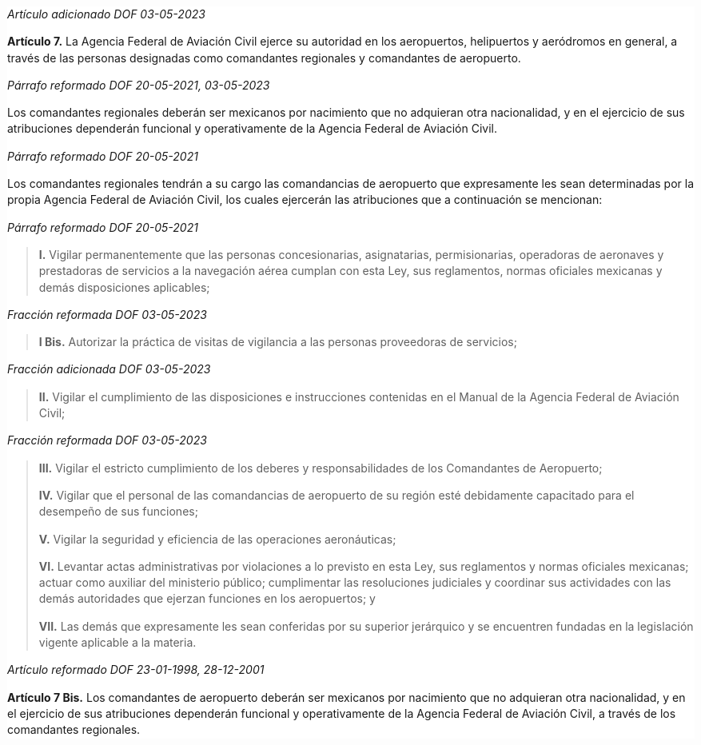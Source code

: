 *Artículo adicionado DOF 03-05-2023*

**Artículo 7.** La Agencia Federal de Aviación Civil ejerce su autoridad en los aeropuertos, helipuertos y aeródromos en general, a través de las personas designadas como comandantes regionales y comandantes de aeropuerto.

*Párrafo reformado DOF 20-05-2021, 03-05-2023*

Los comandantes regionales deberán ser mexicanos por nacimiento que no adquieran otra nacionalidad, y en el ejercicio de sus atribuciones dependerán funcional y operativamente de la Agencia Federal de Aviación Civil.

*Párrafo reformado DOF 20-05-2021*

Los comandantes regionales tendrán a su cargo las comandancias de aeropuerto que expresamente les sean determinadas por la propia Agencia Federal de Aviación Civil, los cuales ejercerán las atribuciones que a continuación se mencionan:

*Párrafo reformado DOF 20-05-2021*

> **I.** Vigilar permanentemente que las personas concesionarias, asignatarias, permisionarias, operadoras de aeronaves y prestadoras de servicios a la navegación aérea cumplan con esta Ley, sus reglamentos, normas oficiales mexicanas y demás disposiciones aplicables;

*Fracción reformada DOF 03-05-2023*

> **I Bis.** Autorizar la práctica de visitas de vigilancia a las personas proveedoras de servicios;

*Fracción adicionada DOF 03-05-2023*

> **II.** Vigilar el cumplimiento de las disposiciones e instrucciones contenidas en el Manual de la Agencia Federal de Aviación Civil;

*Fracción reformada DOF 03-05-2023*

> **III.** Vigilar el estricto cumplimiento de los deberes y responsabilidades de los Comandantes de Aeropuerto;
>
> **IV.** Vigilar que el personal de las comandancias de aeropuerto de su región esté debidamente capacitado para el desempeño de sus funciones;
>
> **V.** Vigilar la seguridad y eficiencia de las operaciones aeronáuticas;
>
> **VI.** Levantar actas administrativas por violaciones a lo previsto en esta Ley, sus reglamentos y normas oficiales mexicanas; actuar como auxiliar del ministerio público; cumplimentar las resoluciones judiciales y coordinar sus actividades con las demás autoridades que ejerzan funciones en los aeropuertos; y
>
> **VII.** Las demás que expresamente les sean conferidas por su superior jerárquico y se encuentren fundadas en la legislación vigente aplicable a la materia.

*Artículo reformado DOF 23-01-1998, 28-12-2001*

**Artículo 7 Bis.** Los comandantes de aeropuerto deberán ser mexicanos por nacimiento que no adquieran otra nacionalidad, y en el ejercicio de sus atribuciones dependerán funcional y operativamente de la Agencia Federal de Aviación Civil, a través de los comandantes regionales.
